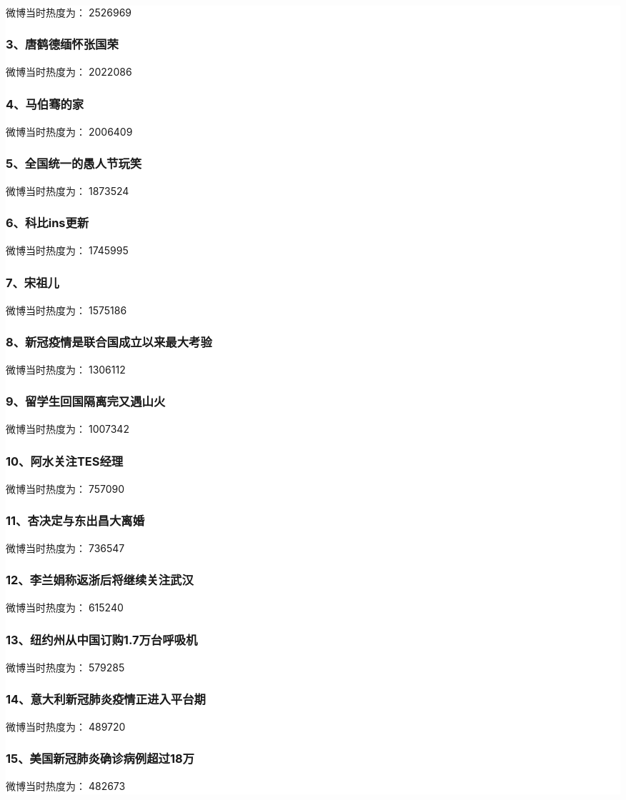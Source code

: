 微博当时热度为： 2526969

### 3、唐鹤德缅怀张国荣

微博当时热度为： 2022086

### 4、马伯骞的家

微博当时热度为： 2006409

### 5、全国统一的愚人节玩笑

微博当时热度为： 1873524

### 6、科比ins更新

微博当时热度为： 1745995

### 7、宋祖儿

微博当时热度为： 1575186

### 8、新冠疫情是联合国成立以来最大考验

微博当时热度为： 1306112

### 9、留学生回国隔离完又遇山火

微博当时热度为： 1007342

### 10、阿水关注TES经理

微博当时热度为： 757090

### 11、杏决定与东出昌大离婚

微博当时热度为： 736547

### 12、李兰娟称返浙后将继续关注武汉

微博当时热度为： 615240

### 13、纽约州从中国订购1.7万台呼吸机

微博当时热度为： 579285

### 14、意大利新冠肺炎疫情正进入平台期

微博当时热度为： 489720

### 15、美国新冠肺炎确诊病例超过18万

微博当时热度为： 482673
